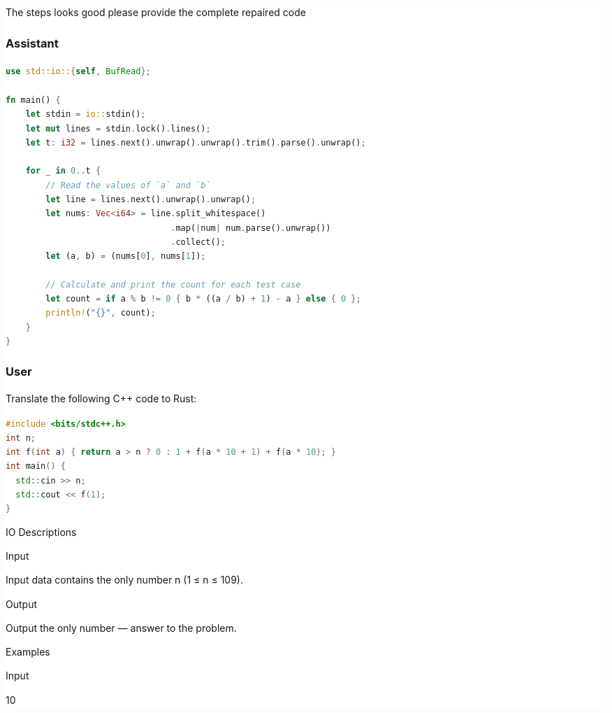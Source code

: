 The steps looks good please provide the complete repaired code

### Assistant

```rust
use std::io::{self, BufRead};

fn main() {
    let stdin = io::stdin();
    let mut lines = stdin.lock().lines();
    let t: i32 = lines.next().unwrap().unwrap().trim().parse().unwrap();

    for _ in 0..t {
        // Read the values of `a` and `b`
        let line = lines.next().unwrap().unwrap();
        let nums: Vec<i64> = line.split_whitespace()
                                 .map(|num| num.parse().unwrap())
                                 .collect();
        let (a, b) = (nums[0], nums[1]);

        // Calculate and print the count for each test case
        let count = if a % b != 0 { b * ((a / b) + 1) - a } else { 0 };
        println!("{}", count);
    }
}
```

### User
Translate the following C++ code to Rust:

```c++
#include <bits/stdc++.h>
int n;
int f(int a) { return a > n ? 0 : 1 + f(a * 10 + 1) + f(a * 10); }
int main() {
  std::cin >> n;
  std::cout << f(1);
}
```

IO Descriptions

Input

Input data contains the only number n (1 ≤ n ≤ 109).

Output

Output the only number — answer to the problem.

Examples

Input

10

